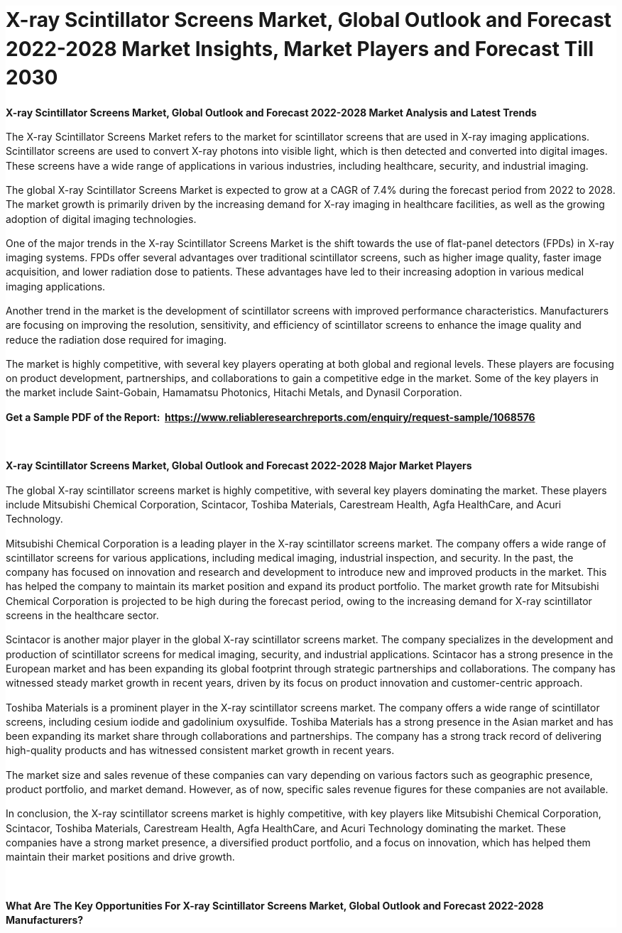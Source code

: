 <p><h1>X-ray Scintillator Screens Market, Global Outlook and Forecast 2022-2028 Market Insights, Market Players and Forecast Till 2030</h1></p><p><strong>X-ray Scintillator Screens Market, Global Outlook and Forecast 2022-2028 Market Analysis and Latest Trends</strong></p>
<p><p>The X-ray Scintillator Screens Market refers to the market for scintillator screens that are used in X-ray imaging applications. Scintillator screens are used to convert X-ray photons into visible light, which is then detected and converted into digital images. These screens have a wide range of applications in various industries, including healthcare, security, and industrial imaging.</p><p>The global X-ray Scintillator Screens Market is expected to grow at a CAGR of 7.4% during the forecast period from 2022 to 2028. The market growth is primarily driven by the increasing demand for X-ray imaging in healthcare facilities, as well as the growing adoption of digital imaging technologies.</p><p>One of the major trends in the X-ray Scintillator Screens Market is the shift towards the use of flat-panel detectors (FPDs) in X-ray imaging systems. FPDs offer several advantages over traditional scintillator screens, such as higher image quality, faster image acquisition, and lower radiation dose to patients. These advantages have led to their increasing adoption in various medical imaging applications.</p><p>Another trend in the market is the development of scintillator screens with improved performance characteristics. Manufacturers are focusing on improving the resolution, sensitivity, and efficiency of scintillator screens to enhance the image quality and reduce the radiation dose required for imaging.</p><p>The market is highly competitive, with several key players operating at both global and regional levels. These players are focusing on product development, partnerships, and collaborations to gain a competitive edge in the market. Some of the key players in the market include Saint-Gobain, Hamamatsu Photonics, Hitachi Metals, and Dynasil Corporation.</p></p>
<p><strong>Get a Sample PDF of the Report:&nbsp; <a href="https://www.reliableresearchreports.com/enquiry/request-sample/1068576">https://www.reliableresearchreports.com/enquiry/request-sample/1068576</a></strong></p>
<p>&nbsp;</p>
<p><strong>X-ray Scintillator Screens Market, Global Outlook and Forecast 2022-2028 Major Market Players</strong></p>
<p><p>The global X-ray scintillator screens market is highly competitive, with several key players dominating the market. These players include Mitsubishi Chemical Corporation, Scintacor, Toshiba Materials, Carestream Health, Agfa HealthCare, and Acuri Technology.</p><p>Mitsubishi Chemical Corporation is a leading player in the X-ray scintillator screens market. The company offers a wide range of scintillator screens for various applications, including medical imaging, industrial inspection, and security. In the past, the company has focused on innovation and research and development to introduce new and improved products in the market. This has helped the company to maintain its market position and expand its product portfolio. The market growth rate for Mitsubishi Chemical Corporation is projected to be high during the forecast period, owing to the increasing demand for X-ray scintillator screens in the healthcare sector.</p><p>Scintacor is another major player in the global X-ray scintillator screens market. The company specializes in the development and production of scintillator screens for medical imaging, security, and industrial applications. Scintacor has a strong presence in the European market and has been expanding its global footprint through strategic partnerships and collaborations. The company has witnessed steady market growth in recent years, driven by its focus on product innovation and customer-centric approach.</p><p>Toshiba Materials is a prominent player in the X-ray scintillator screens market. The company offers a wide range of scintillator screens, including cesium iodide and gadolinium oxysulfide. Toshiba Materials has a strong presence in the Asian market and has been expanding its market share through collaborations and partnerships. The company has a strong track record of delivering high-quality products and has witnessed consistent market growth in recent years.</p><p>The market size and sales revenue of these companies can vary depending on various factors such as geographic presence, product portfolio, and market demand. However, as of now, specific sales revenue figures for these companies are not available.</p><p>In conclusion, the X-ray scintillator screens market is highly competitive, with key players like Mitsubishi Chemical Corporation, Scintacor, Toshiba Materials, Carestream Health, Agfa HealthCare, and Acuri Technology dominating the market. These companies have a strong market presence, a diversified product portfolio, and a focus on innovation, which has helped them maintain their market positions and drive growth.</p></p>
<p>&nbsp;</p>
<p><strong>What Are The Key Opportunities For X-ray Scintillator Screens Market, Global Outlook and Forecast 2022-2028 Manufacturers?</strong></p>